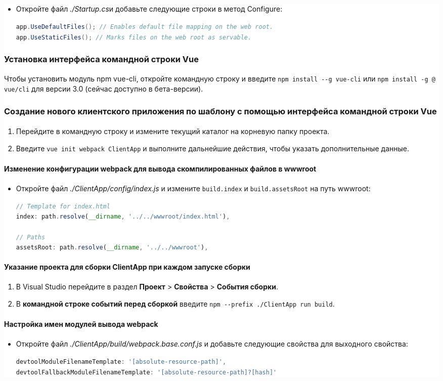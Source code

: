 * Откройте файл *./Startup.cs*и добавьте следующие строки в метод Configure:

    ```csharp
    app.UseDefaultFiles(); // Enables default file mapping on the web root.
    app.UseStaticFiles(); // Marks files on the web root as servable.
    ```

### <a name="install-the-vue-cli"></a>Установка интерфейса командной строки Vue

Чтобы установить модуль npm vue-cli, откройте командную строку и введите `npm install --g vue-cli` или `npm install -g @vue/cli` для версии 3.0 (сейчас доступно в бета-версии).

### <a name="scaffold-a-new-client-application-using-the-vue-cli"></a>Создание нового клиентского приложения по шаблону с помощью интерфейса командной строки Vue

1. Перейдите в командную строку и измените текущий каталог на корневую папку проекта.

1. Введите `vue init webpack ClientApp` и выполните дальнейшие действия, чтобы указать дополнительные данные.

#### <a name="modify-the-webpack-configuration-to-output-the-built-files-to-wwwroot"></a>Изменение конфигурации webpack для вывода скомпилированных файлов в wwwroot

* Откройте файл *./ClientApp/config/index.js* и измените `build.index` и `build.assetsRoot` на путь wwwroot:

    ```js
    // Template for index.html
    index: path.resolve(__dirname, '../../wwwroot/index.html'),

    // Paths
    assetsRoot: path.resolve(__dirname, '../../wwwroot'),
    ```

#### <a name="indicate-the-project-to-build-the-clientapp-each-time-that-a-build-is-triggered"></a>Указание проекта для сборки ClientApp при каждом запуске сборки

1. В Visual Studio перейдите в раздел **Проект** > **Свойства** > **События сборки**.

1. В **командной строке событий перед сборкой** введите `npm --prefix ./ClientApp run build`.

#### <a name="configure-webpacks-output-module-names"></a>Настройка имен модулей вывода webpack

* Откройте файл *./ClientApp/build/webpack.base.conf.js* и добавьте следующие свойства для выходного свойства:

    ```js
    devtoolModuleFilenameTemplate: '[absolute-resource-path]',
    devtoolFallbackModuleFilenameTemplate: '[absolute-resource-path]?[hash]'
    ```
